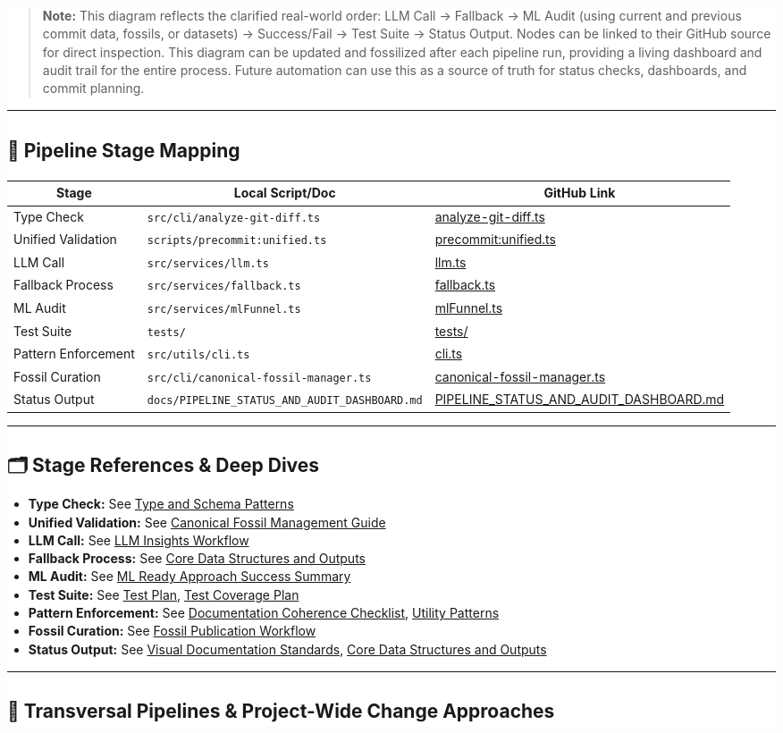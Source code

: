 > **Note:** This diagram reflects the clarified real-world order: LLM Call → Fallback → ML Audit (using current and previous commit data, fossils, or datasets) → Success/Fail → Test Suite → Status Output. Nodes can be linked to their GitHub source for direct inspection. This diagram can be updated and fossilized after each pipeline run, providing a living dashboard and audit trail for the entire process. Future automation can use this as a source of truth for status checks, dashboards, and commit planning.

---

## 🔗 Pipeline Stage Mapping

| Stage                  | Local Script/Doc                        | GitHub Link                                                                 |
|------------------------|-----------------------------------------|-----------------------------------------------------------------------------|
| Type Check             | `src/cli/analyze-git-diff.ts`           | [analyze-git-diff.ts](https://github.com/BarreraSlzr/automate_workloads/blob/main/src/cli/analyze-git-diff.ts) |
| Unified Validation     | `scripts/precommit:unified.ts`          | [precommit:unified.ts](https://github.com/BarreraSlzr/automate_workloads/blob/main/scripts/precommit:unified.ts) |
| LLM Call               | `src/services/llm.ts`                   | [llm.ts](https://github.com/BarreraSlzr/automate_workloads/blob/main/src/services/llm.ts) |
| Fallback Process       | `src/services/fallback.ts`               | [fallback.ts](https://github.com/BarreraSlzr/automate_workloads/blob/main/src/services/fallback.ts) |
| ML Audit               | `src/services/mlFunnel.ts`               | [mlFunnel.ts](https://github.com/BarreraSlzr/automate_workloads/blob/main/src/services/mlFunnel.ts) |
| Test Suite             | `tests/`                                | [tests/](https://github.com/BarreraSlzr/automate_workloads/tree/main/tests) |
| Pattern Enforcement    | `src/utils/cli.ts`                      | [cli.ts](https://github.com/BarreraSlzr/automate_workloads/blob/main/src/utils/cli.ts) |
| Fossil Curation        | `src/cli/canonical-fossil-manager.ts`    | [canonical-fossil-manager.ts](https://github.com/BarreraSlzr/automate_workloads/blob/main/src/cli/canonical-fossil-manager.ts) |
| Status Output          | `docs/PIPELINE_STATUS_AND_AUDIT_DASHBOARD.md` | [PIPELINE_STATUS_AND_AUDIT_DASHBOARD.md](https://github.com/BarreraSlzr/automate_workloads/blob/main/docs/PIPELINE_STATUS_AND_AUDIT_DASHBOARD.md) |

---

## 🗂️ Stage References & Deep Dives

- **Type Check:** See [Type and Schema Patterns](./TYPE_AND_SCHEMA_PATTERNS.md)
- **Unified Validation:** See [Canonical Fossil Management Guide](./CANONICAL_FOSSIL_MANAGEMENT_GUIDE.md)
- **LLM Call:** See [LLM Insights Workflow](./LLM_INSIGHTS_WORKFLOW.md)
- **Fallback Process:** See [Core Data Structures and Outputs](./CORE_DATA_STRUCTURES_AND_OUTPUTS.md)
- **ML Audit:** See [ML Ready Approach Success Summary](./ML_READY_APPROACH_SUCCESS_SUMMARY.md)
- **Test Suite:** See [Test Plan](./TEST_PLAN.md), [Test Coverage Plan](./TEST_COVERAGE_PLAN.md)
- **Pattern Enforcement:** See [Documentation Coherence Checklist](./DOCUMENTATION_COHERENCE_CHECKLIST.md), [Utility Patterns](./UTILITY_PATTERNS.md)
- **Fossil Curation:** See [Fossil Publication Workflow](./FOSSIL_PUBLICATION_WORKFLOW.md)
- **Status Output:** See [Visual Documentation Standards](./VISUAL_DOCUMENTATION_STANDARDS.md), [Core Data Structures and Outputs](./CORE_DATA_STRUCTURES_AND_OUTPUTS.md)

---

## 🔄 Transversal Pipelines & Project-Wide Change Approaches
